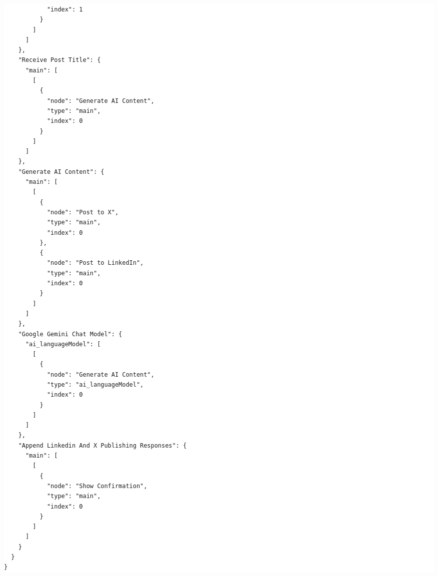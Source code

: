 ```
            "index": 1
          }
        ]
      ]
    },
    "Receive Post Title": {
      "main": [
        [
          {
            "node": "Generate AI Content",
            "type": "main",
            "index": 0
          }
        ]
      ]
    },
    "Generate AI Content": {
      "main": [
        [
          {
            "node": "Post to X",
            "type": "main",
            "index": 0
          },
          {
            "node": "Post to LinkedIn",
            "type": "main",
            "index": 0
          }
        ]
      ]
    },
    "Google Gemini Chat Model": {
      "ai_languageModel": [
        [
          {
            "node": "Generate AI Content",
            "type": "ai_languageModel",
            "index": 0
          }
        ]
      ]
    },
    "Append Linkedin And X Publishing Responses": {
      "main": [
        [
          {
            "node": "Show Confirmation",
            "type": "main",
            "index": 0
          }
        ]
      ]
    }
  }
}
```
